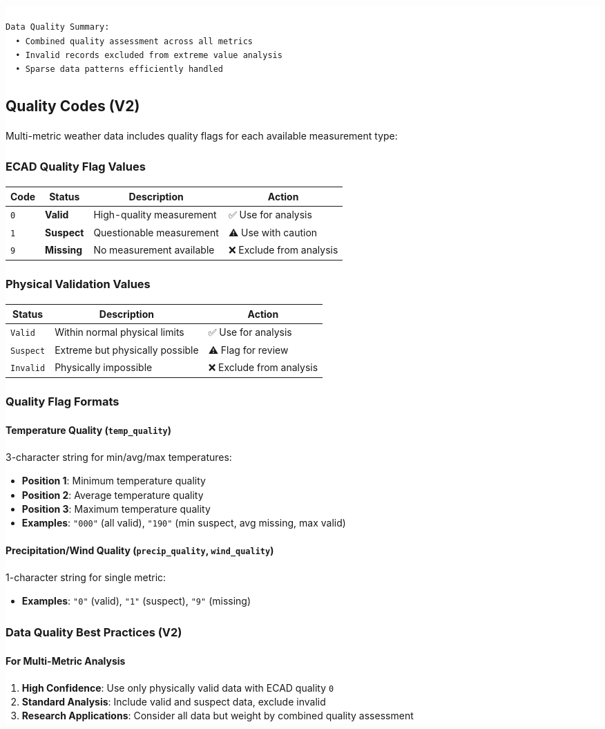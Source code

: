 ```

Data Quality Summary:
  • Combined quality assessment across all metrics
  • Invalid records excluded from extreme value analysis
  • Sparse data patterns efficiently handled
```

## Quality Codes (V2)

Multi-metric weather data includes quality flags for each available measurement type:

### ECAD Quality Flag Values
| Code | Status | Description | Action |
|------|--------|-------------|---------|
| `0` | **Valid** | High-quality measurement | ✅ Use for analysis |
| `1` | **Suspect** | Questionable measurement | ⚠️ Use with caution |
| `9` | **Missing** | No measurement available | ❌ Exclude from analysis |

### Physical Validation Values
| Status | Description | Action |
|--------|-------------|---------|
| `Valid` | Within normal physical limits | ✅ Use for analysis |
| `Suspect` | Extreme but physically possible | ⚠️ Flag for review |
| `Invalid` | Physically impossible | ❌ Exclude from analysis |

### Quality Flag Formats

#### Temperature Quality (`temp_quality`)
3-character string for min/avg/max temperatures:
- **Position 1**: Minimum temperature quality
- **Position 2**: Average temperature quality
- **Position 3**: Maximum temperature quality
- **Examples**: `"000"` (all valid), `"190"` (min suspect, avg missing, max valid)

#### Precipitation/Wind Quality (`precip_quality`, `wind_quality`)
1-character string for single metric:
- **Examples**: `"0"` (valid), `"1"` (suspect), `"9"` (missing)

### Data Quality Best Practices (V2)

#### For Multi-Metric Analysis
1. **High Confidence**: Use only physically valid data with ECAD quality `0`
2. **Standard Analysis**: Include valid and suspect data, exclude invalid
3. **Research Applications**: Consider all data but weight by combined quality assessment
